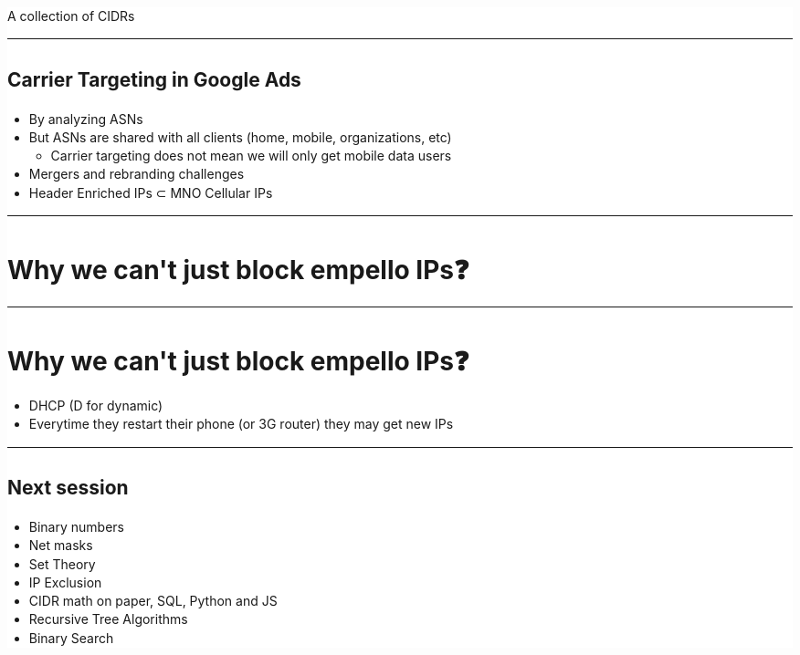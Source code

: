 A collection of CIDRs

---

## Carrier Targeting in Google Ads

- By analyzing ASNs
- But ASNs are shared with all clients (home, mobile, organizations, etc)
  - Carrier targeting does not mean we will only get mobile data users
- Mergers and rebranding challenges
- Header Enriched IPs $\subset$ MNO Cellular IPs 

---


# Why we can't just block empello IPs❓

---


# Why we can't just block empello IPs❓

- DHCP (D for dynamic)
- Everytime they restart their phone (or 3G router) they may get new IPs

---

## Next session

- Binary numbers
- Net masks
- Set Theory
- IP Exclusion
- CIDR math on paper, SQL, Python and JS
- Recursive Tree Algorithms
- Binary Search

